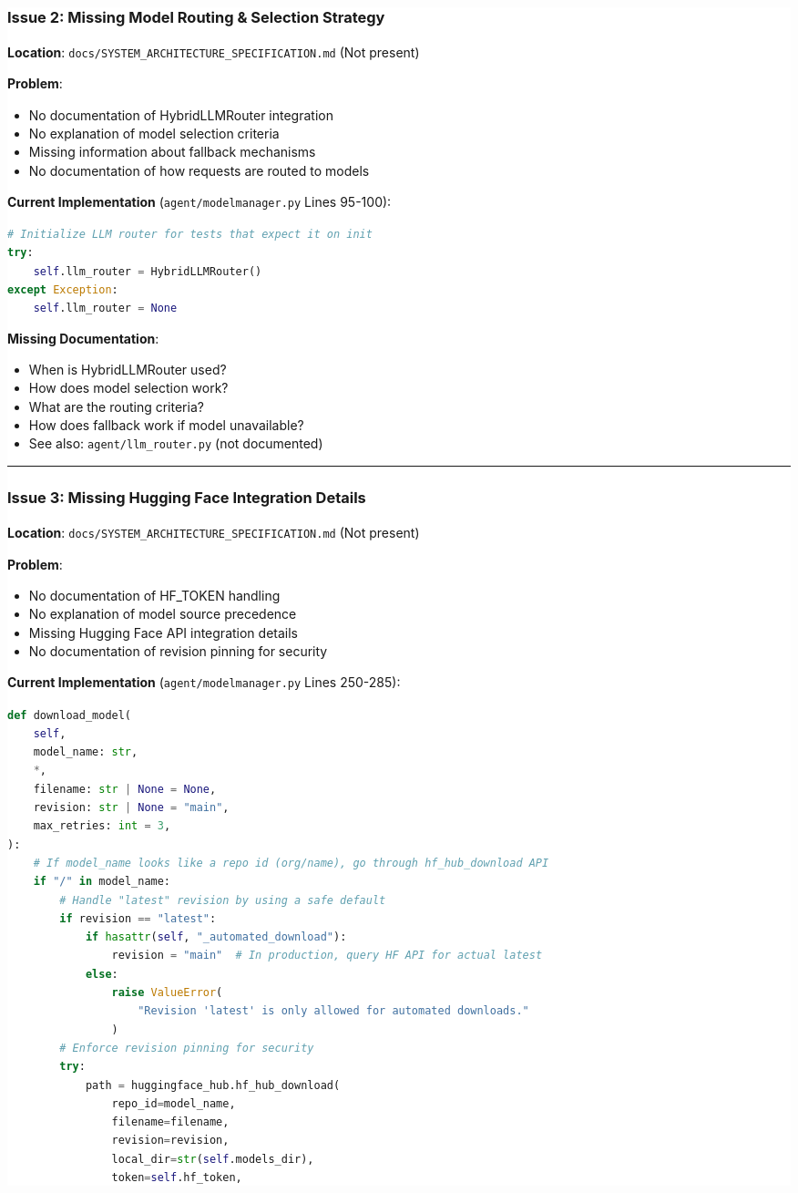 
### Issue 2: Missing Model Routing & Selection Strategy

**Location**: `docs/SYSTEM_ARCHITECTURE_SPECIFICATION.md` (Not present)

**Problem**: 
- No documentation of HybridLLMRouter integration
- No explanation of model selection criteria
- Missing information about fallback mechanisms
- No documentation of how requests are routed to models

**Current Implementation** (`agent/modelmanager.py` Lines 95-100):
```python
# Initialize LLM router for tests that expect it on init
try:
    self.llm_router = HybridLLMRouter()
except Exception:
    self.llm_router = None
```

**Missing Documentation**:
- When is HybridLLMRouter used?
- How does model selection work?
- What are the routing criteria?
- How does fallback work if model unavailable?
- See also: `agent/llm_router.py` (not documented)

---

### Issue 3: Missing Hugging Face Integration Details

**Location**: `docs/SYSTEM_ARCHITECTURE_SPECIFICATION.md` (Not present)

**Problem**: 
- No documentation of HF_TOKEN handling
- No explanation of model source precedence
- Missing Hugging Face API integration details
- No documentation of revision pinning for security

**Current Implementation** (`agent/modelmanager.py` Lines 250-285):
```python
def download_model(
    self,
    model_name: str,
    *,
    filename: str | None = None,
    revision: str | None = "main",
    max_retries: int = 3,
):
    # If model_name looks like a repo id (org/name), go through hf_hub_download API
    if "/" in model_name:
        # Handle "latest" revision by using a safe default
        if revision == "latest":
            if hasattr(self, "_automated_download"):
                revision = "main"  # In production, query HF API for actual latest
            else:
                raise ValueError(
                    "Revision 'latest' is only allowed for automated downloads."
                )
        # Enforce revision pinning for security
        try:
            path = huggingface_hub.hf_hub_download(
                repo_id=model_name,
                filename=filename,
                revision=revision,
                local_dir=str(self.models_dir),
                token=self.hf_token,
```